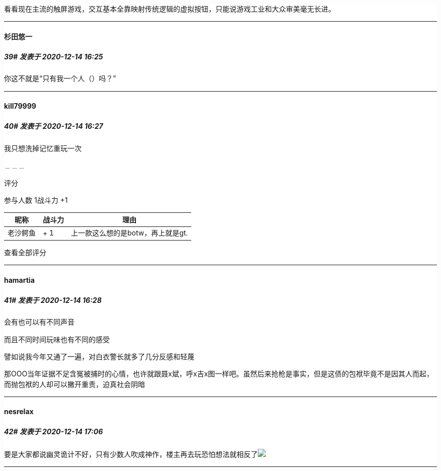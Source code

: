 看看现在主流的触屏游戏，交互基本全靠映射传统逻辑的虚拟按钮，只能说游戏工业和大众审美毫无长进。


-----

####  杉田悠一  
##### 39#       发表于 2020-12-14 16:25


你这不就是“只有我一个人（）吗？”


-----

####  kill79999  
##### 40#       发表于 2020-12-14 16:27


我只想洗掉记忆重玩一次


﹍﹍﹍

评分


 参与人数 1战斗力 +1

|昵称|战斗力|理由|
|----|---|---|
| 老沙鳄鱼| + 1|上一款这么想的是botw，再上就是gt.|


查看全部评分


-----

####  hamartia  
##### 41#       发表于 2020-12-14 16:28


会有也可以有不同声音

而且不同时间玩味也有不同的感受


譬如说我今年又通了一遍，对白衣警长就多了几分反感和轻蔑

那OOO当年证据不足含冤被捕时的心情，也许就跟聂x斌，呼x吉x图一样吧。虽然后来抢枪是事实，但是这债的包袱毕竟不是因其人而起，而抛包袱的人却可以撇开重责，迫真社会阴暗


-----

####  nesrelax  
##### 42#       发表于 2020-12-14 17:06


要是大家都说幽灵诡计不好，只有少数人吹成神作，楼主再去玩恐怕想法就相反了<img src="https://static.saraba1st.com/image/smiley/face2017/067.png" referrerpolicy="no-referrer">


-----
